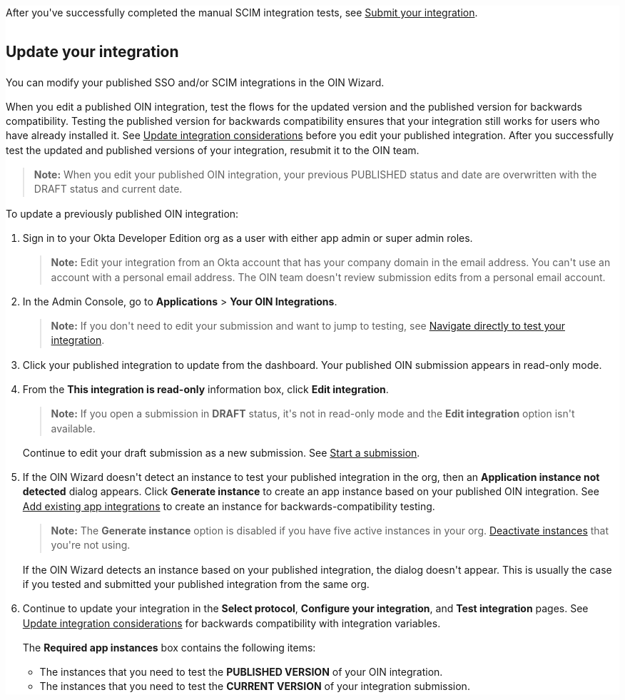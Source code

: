 After you've successfully completed the manual SCIM integration tests, see [Submit your integration](#submit-your-integration).

## Update your integration

You can modify your published SSO and/or SCIM integrations in the OIN Wizard.

When you edit a published OIN integration, test the flows for the updated version and the published version for backwards compatibility. Testing the published version for backwards compatibility ensures that your integration still works for users who have already installed it. See [Update integration considerations](#update-integration-considerations) before you edit your published integration. After you successfully test the updated and published versions of your integration, resubmit it to the OIN team.

> **Note:** When you edit your published OIN integration, your previous PUBLISHED status and date are overwritten with the DRAFT status and current date.

To update a previously published OIN integration:

1. Sign in to your Okta Developer Edition org as a user with either app admin or super admin roles.
   > **Note:** Edit your integration from an Okta account that has your company domain in the email address. You can't use an account with a personal email address. The OIN team doesn't review submission edits from a personal email account.
1. In the Admin Console, go to **Applications** > **Your OIN Integrations**.

   > **Note:** If you don't need to edit your submission and want to jump to testing, see [Navigate directly to test your integration](#navigate-directly-to-test-your-integration).

1. Click your published integration to update from the dashboard. Your published OIN submission appears in read-only mode.
1. From the **This integration is read-only** information box, click **Edit integration**.
    > **Note:** If you open a submission in **DRAFT** status, it's not in read-only mode and the **Edit integration** option isn't available.

    Continue to edit your draft submission as a new submission. See [Start a submission](#start-a-submission).
1. If the OIN Wizard doesn't detect an instance to test your published integration in the org, then an **Application instance not detected** dialog appears. Click **Generate instance** to create an app instance based on your published OIN integration. See [Add existing app integrations](https://help.okta.com/okta_help.htm?type=oie&id=csh-apps-add-app) to create an instance for backwards-compatibility testing.
    > **Note:** The **Generate instance** option is disabled if you have five active instances in your org. [Deactivate instances](#deactivate-an-app-instance-in-your-org) that you're not using.

    If the OIN Wizard detects an instance based on your published integration, the dialog doesn't appear. This is usually the case if you tested and submitted your published integration from the same org.

1. Continue to update your integration in the **Select protocol**, **Configure your integration**, and **Test integration** pages. See [Update integration considerations](#update-integration-considerations) for backwards compatibility with integration variables.

    The **Required app instances** box contains the following items:
    * The instances that you need to test the **PUBLISHED VERSION** of your OIN integration.
    * The instances that you need to test the **CURRENT VERSION** of your integration submission.
